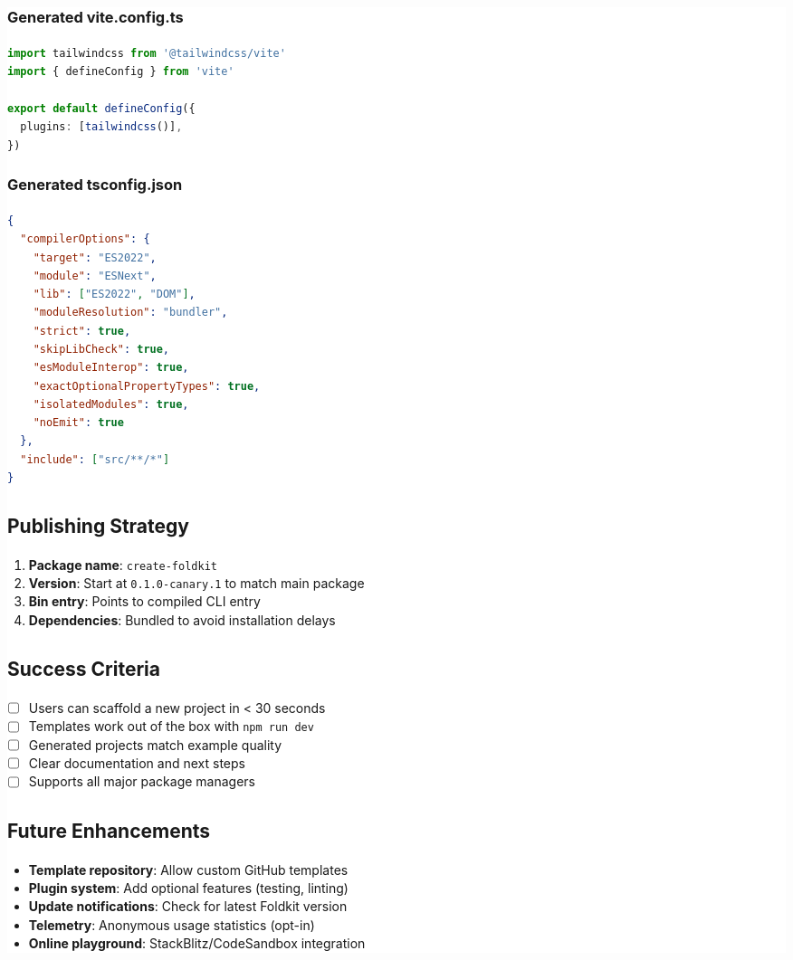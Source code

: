 ### Generated vite.config.ts

```typescript
import tailwindcss from '@tailwindcss/vite'
import { defineConfig } from 'vite'

export default defineConfig({
  plugins: [tailwindcss()],
})
```

### Generated tsconfig.json

```json
{
  "compilerOptions": {
    "target": "ES2022",
    "module": "ESNext",
    "lib": ["ES2022", "DOM"],
    "moduleResolution": "bundler",
    "strict": true,
    "skipLibCheck": true,
    "esModuleInterop": true,
    "exactOptionalPropertyTypes": true,
    "isolatedModules": true,
    "noEmit": true
  },
  "include": ["src/**/*"]
}
```

## Publishing Strategy

1. **Package name**: `create-foldkit`
2. **Version**: Start at `0.1.0-canary.1` to match main package
3. **Bin entry**: Points to compiled CLI entry
4. **Dependencies**: Bundled to avoid installation delays

## Success Criteria

- [ ] Users can scaffold a new project in < 30 seconds
- [ ] Templates work out of the box with `npm run dev`
- [ ] Generated projects match example quality
- [ ] Clear documentation and next steps
- [ ] Supports all major package managers

## Future Enhancements

- **Template repository**: Allow custom GitHub templates
- **Plugin system**: Add optional features (testing, linting)
- **Update notifications**: Check for latest Foldkit version
- **Telemetry**: Anonymous usage statistics (opt-in)
- **Online playground**: StackBlitz/CodeSandbox integration
